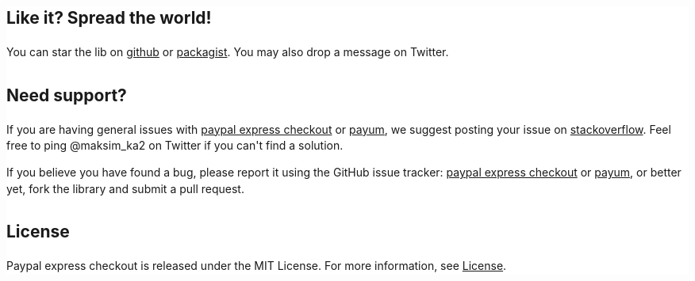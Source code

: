 ## Like it? Spread the world!

You can star the lib on [github](https://github.com/Payum/PaypalExpressCheckoutNvp) or [packagist](https://packagist.org/packages/payum/paypal-express-checkout-nvp). You may also drop a message on Twitter.

## Need support?

If you are having general issues with [paypal express checkout](https://github.com/Payum/PaypalExpressCheckoutNvp) or [payum](https://github.com/Payum/Payum), we suggest posting your issue on [stackoverflow](http://stackoverflow.com/). Feel free to ping @maksim_ka2 on Twitter if you can't find a solution.

If you believe you have found a bug, please report it using the GitHub issue tracker: [paypal express checkout](https://github.com/Payum/PaypalExpressCheckoutNvp/issues) or [payum](https://github.com/Payum/Payum/issues), or better yet, fork the library and submit a pull request.

## License

Paypal express checkout is released under the MIT License. For more information, see [License](LICENSE).